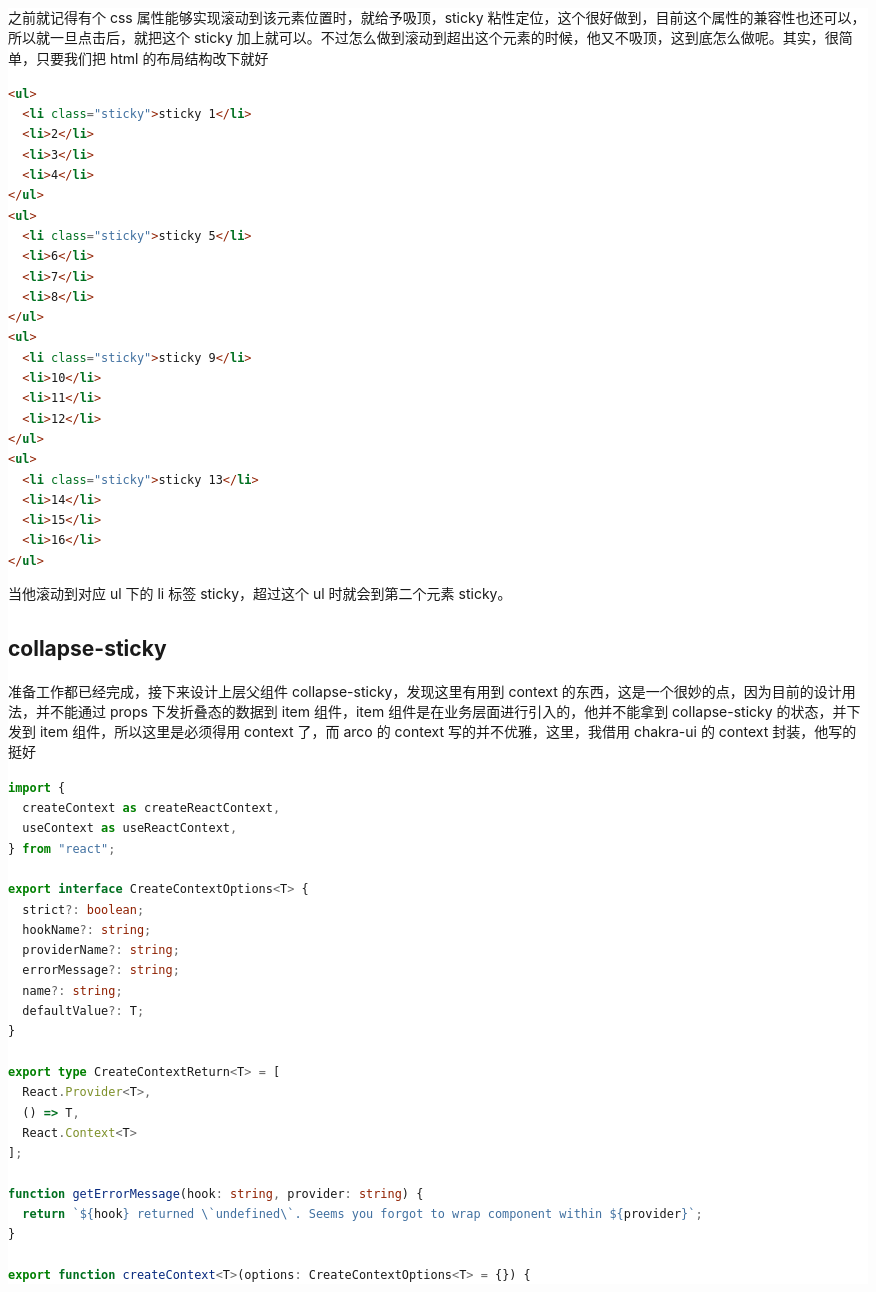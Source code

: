 之前就记得有个 css 属性能够实现滚动到该元素位置时，就给予吸顶，sticky 粘性定位，这个很好做到，目前这个属性的兼容性也还可以，所以就一旦点击后，就把这个 sticky 加上就可以。不过怎么做到滚动到超出这个元素的时候，他又不吸顶，这到底怎么做呢。其实，很简单，只要我们把 html 的布局结构改下就好

```html
<ul>
  <li class="sticky">sticky 1</li>
  <li>2</li>
  <li>3</li>
  <li>4</li>
</ul>
<ul>
  <li class="sticky">sticky 5</li>
  <li>6</li>
  <li>7</li>
  <li>8</li>
</ul>
<ul>
  <li class="sticky">sticky 9</li>
  <li>10</li>
  <li>11</li>
  <li>12</li>
</ul>
<ul>
  <li class="sticky">sticky 13</li>
  <li>14</li>
  <li>15</li>
  <li>16</li>
</ul>
```

当他滚动到对应 ul 下的 li 标签 sticky，超过这个 ul 时就会到第二个元素 sticky。
<img :src="$withBase('/assets/20231206/1.gif')" alt="">

## collapse-sticky

准备工作都已经完成，接下来设计上层父组件 collapse-sticky，发现这里有用到 context 的东西，这是一个很妙的点，因为目前的设计用法，并不能通过 props 下发折叠态的数据到 item 组件，item 组件是在业务层面进行引入的，他并不能拿到 collapse-sticky 的状态，并下发到 item 组件，所以这里是必须得用 context 了，而 arco 的 context 写的并不优雅，这里，我借用 chakra-ui 的 context 封装，他写的挺好

```ts
import {
  createContext as createReactContext,
  useContext as useReactContext,
} from "react";

export interface CreateContextOptions<T> {
  strict?: boolean;
  hookName?: string;
  providerName?: string;
  errorMessage?: string;
  name?: string;
  defaultValue?: T;
}

export type CreateContextReturn<T> = [
  React.Provider<T>,
  () => T,
  React.Context<T>
];

function getErrorMessage(hook: string, provider: string) {
  return `${hook} returned \`undefined\`. Seems you forgot to wrap component within ${provider}`;
}

export function createContext<T>(options: CreateContextOptions<T> = {}) {
```
